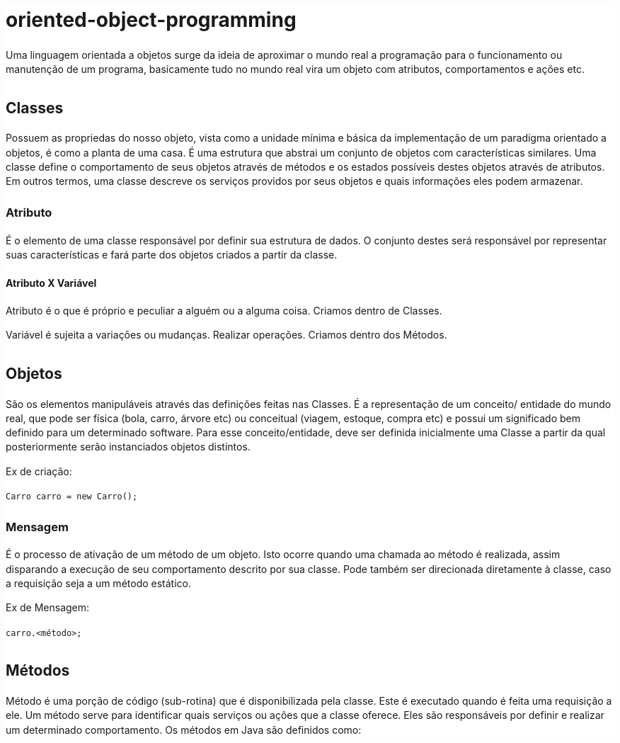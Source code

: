 

# oriented-object-programming

Uma linguagem orientada a objetos surge da ideia de aproximar o mundo real a programação para o funcionamento ou manutenção de um programa, basicamente tudo no mundo real vira um objeto com atributos, comportamentos e ações etc.

## Classes

Possuem as propriedas do nosso objeto, vista como a unidade mínima e básica da implementação de um paradigma orientado a objetos, é como a planta de uma casa. É uma estrutura que abstrai um conjunto de objetos com características similares. Uma classe define o comportamento de seus objetos através de métodos e os estados possíveis destes objetos através de atributos. Em outros termos, uma classe descreve os serviços providos por seus objetos e quais informações eles podem armazenar.

### Atributo

É o elemento de uma classe responsável por definir sua estrutura de dados. O conjunto destes será responsável por representar suas características e fará parte dos objetos criados a partir da classe.

#### Atributo X Variável

Atributo é o que é próprio e peculiar a alguém ou a alguma coisa. Criamos dentro de Classes.

Variável é sujeita a variações ou mudanças. Realizar operações. Criamos dentro dos Métodos.

## Objetos

São os elementos manipuláveis através das definições feitas nas Classes. É a representação de um conceito/ entidade do mundo real, que pode ser física (bola, carro, árvore etc) ou conceitual (viagem, estoque, compra etc) e possui um significado bem definido para um determinado software. Para esse conceito/entidade, deve ser definida inicialmente uma Classe a partir da qual posteriormente serão instanciados objetos distintos.

Ex de criação:

    Carro carro = new Carro();

### Mensagem

É o processo de ativação de um método de um objeto. Isto ocorre quando uma chamada ao método é realizada, assim disparando a execução de seu comportamento descrito por sua classe. Pode também ser direcionada diretamente à classe, caso a requisição seja a um método estático.

Ex de Mensagem:

    carro.<método>;

## Métodos

Método é uma porção de código (sub-rotina) que é disponibilizada pela classe. Este é executado quando é feita uma requisição a ele. Um método serve para identificar quais serviços ou ações que a classe oferece. Eles são responsáveis por definir e realizar um determinado comportamento. Os métodos em Java são
definidos como: 
